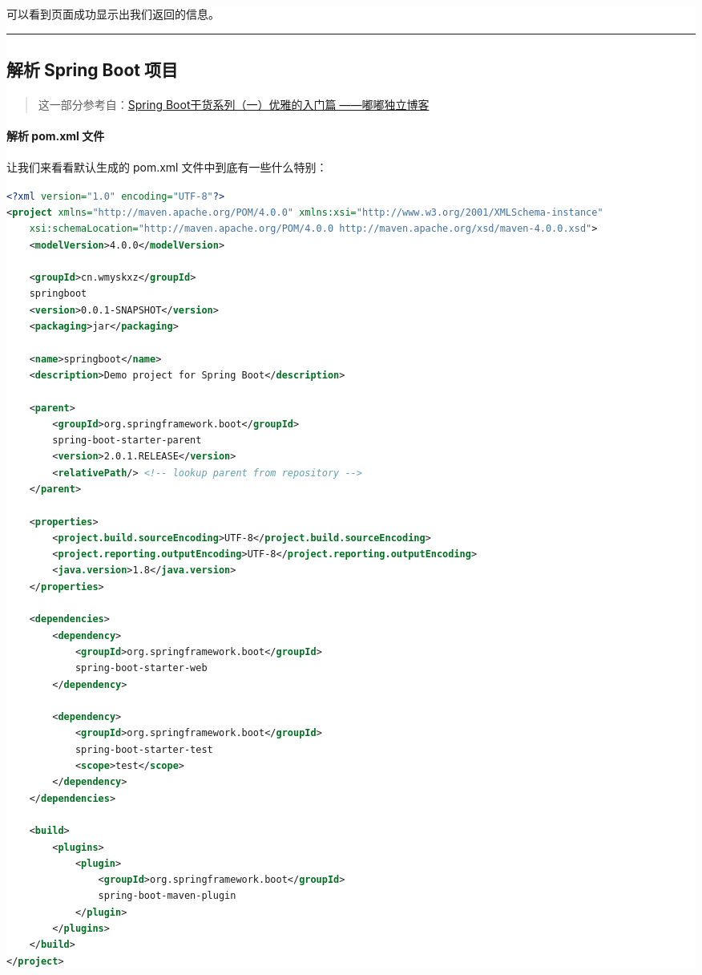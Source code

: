 可以看到页面成功显示出我们返回的信息。

* * *

## 解析 Spring Boot 项目

> 这一部分参考自：[Spring Boot干货系列（一）优雅的入门篇 ——嘟嘟独立博客](http://tengj.top/2017/02/26/springboot1/)

#### 解析 pom.xml 文件

让我们来看看默认生成的 pom.xml 文件中到底有一些什么特别：

```xml
<?xml version="1.0" encoding="UTF-8"?>
<project xmlns="http://maven.apache.org/POM/4.0.0" xmlns:xsi="http://www.w3.org/2001/XMLSchema-instance"
    xsi:schemaLocation="http://maven.apache.org/POM/4.0.0 http://maven.apache.org/xsd/maven-4.0.0.xsd">
    <modelVersion>4.0.0</modelVersion>

    <groupId>cn.wmyskxz</groupId>
    springboot
    <version>0.0.1-SNAPSHOT</version>
    <packaging>jar</packaging>

    <name>springboot</name>
    <description>Demo project for Spring Boot</description>

    <parent>
        <groupId>org.springframework.boot</groupId>
        spring-boot-starter-parent
        <version>2.0.1.RELEASE</version>
        <relativePath/> <!-- lookup parent from repository -->
    </parent>

    <properties>
        <project.build.sourceEncoding>UTF-8</project.build.sourceEncoding>
        <project.reporting.outputEncoding>UTF-8</project.reporting.outputEncoding>
        <java.version>1.8</java.version>
    </properties>

    <dependencies>
        <dependency>
            <groupId>org.springframework.boot</groupId>
            spring-boot-starter-web
        </dependency>

        <dependency>
            <groupId>org.springframework.boot</groupId>
            spring-boot-starter-test
            <scope>test</scope>
        </dependency>
    </dependencies>

    <build>
        <plugins>
            <plugin>
                <groupId>org.springframework.boot</groupId>
                spring-boot-maven-plugin
            </plugin>
        </plugins>
    </build>
</project>
```
